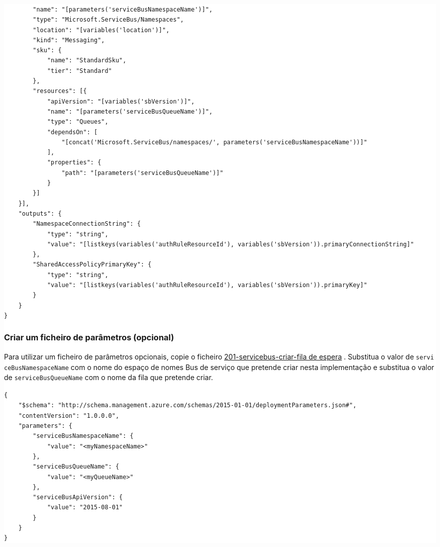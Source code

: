 ```
        "name": "[parameters('serviceBusNamespaceName')]",
        "type": "Microsoft.ServiceBus/Namespaces",
        "location": "[variables('location')]",
        "kind": "Messaging",
        "sku": {
            "name": "StandardSku",
            "tier": "Standard"
        },
        "resources": [{
            "apiVersion": "[variables('sbVersion')]",
            "name": "[parameters('serviceBusQueueName')]",
            "type": "Queues",
            "dependsOn": [
                "[concat('Microsoft.ServiceBus/namespaces/', parameters('serviceBusNamespaceName'))]"
            ],
            "properties": {
                "path": "[parameters('serviceBusQueueName')]"
            }
        }]
    }],
    "outputs": {
        "NamespaceConnectionString": {
            "type": "string",
            "value": "[listkeys(variables('authRuleResourceId'), variables('sbVersion')).primaryConnectionString]"
        },
        "SharedAccessPolicyPrimaryKey": {
            "type": "string",
            "value": "[listkeys(variables('authRuleResourceId'), variables('sbVersion')).primaryKey]"
        }
    }
}
```

### <a name="create-a-parameters-file-optional"></a>Criar um ficheiro de parâmetros (opcional)

Para utilizar um ficheiro de parâmetros opcionais, copie o ficheiro [201-servicebus-criar-fila de espera](https://github.com/Azure/azure-quickstart-templates/blob/master/201-servicebus-create-queue/azuredeploy.parameters.json) . Substitua o valor de `serviceBusNamespaceName` com o nome do espaço de nomes Bus de serviço que pretende criar nesta implementação e substitua o valor de `serviceBusQueueName` com o nome da fila que pretende criar. 

```
{
    "$schema": "http://schema.management.azure.com/schemas/2015-01-01/deploymentParameters.json#",
    "contentVersion": "1.0.0.0",
    "parameters": {
        "serviceBusNamespaceName": {
            "value": "<myNamespaceName>"
        },
        "serviceBusQueueName": {
            "value": "<myQueueName>"
        },
        "serviceBusApiVersion": {
            "value": "2015-08-01"
        }
    }
}
```


[Descrição geral do Gestor de recursos Azure]: ../resource-group-overview.md
[Implementar recursos com modelos de Gestor de recursos do Azure]: ../resource-group-template-deploy.md
[Galeria de modelos de guia de introdução Azure]: https://azure.microsoft.com/documentation/templates/?term=service+bus